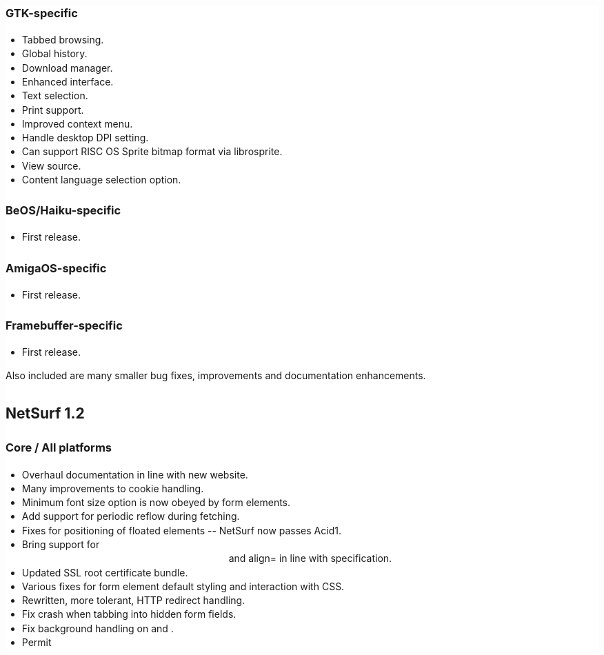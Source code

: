 ### GTK-specific

* Tabbed browsing.
* Global history.
* Download manager.
* Enhanced interface.
* Text selection.
* Print support.
* Improved context menu.
* Handle desktop DPI setting.
* Can support RISC OS Sprite bitmap format via librosprite.
* View source.
* Content language selection option.

### BeOS/Haiku-specific

* First release.

### AmigaOS-specific

* First release.

### Framebuffer-specific

* First release.

Also included are many smaller bug fixes, improvements and
documentation enhancements.


NetSurf 1.2
-----------

### Core / All platforms

* Overhaul documentation in line with new website.
* Many improvements to cookie handling.
* Minimum font size option is now obeyed by form elements.
* Add support for periodic reflow during fetching.
* Fixes for positioning of floated elements -- NetSurf now passes Acid1.
* Bring support for <center> and align= in line with specification.
* Updated SSL root certificate bundle.
* Various fixes for form element default styling and interaction with CSS.
* Rewritten, more tolerant, HTTP redirect handling.
* Fix crash when tabbing into hidden form fields.
* Fix background handling on <body> and <html>.
* Permit <style> in <body>.
* Relax restriction on location of @import rules.
* Improve CSS colour handling.
* Fix positioning of horizontal scrollbars within page.
* Fixes for inline-block boxes.
* Minor fixes to CSS parsing.
* NetBSD support.
* Fix GIF decoding to work correctly on big-endian processors.
* New build system and many compiler warnings fixed.
